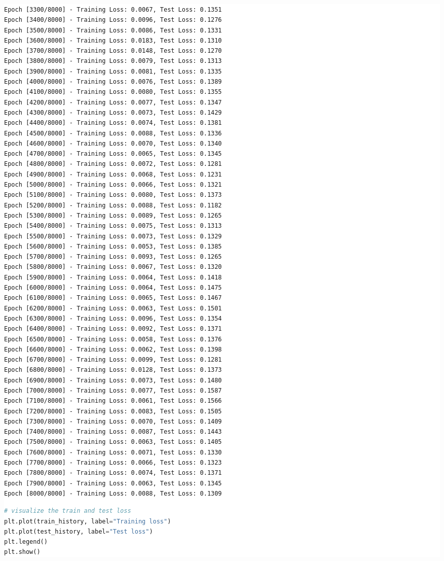     Epoch [3300/8000] - Training Loss: 0.0067, Test Loss: 0.1351
    Epoch [3400/8000] - Training Loss: 0.0096, Test Loss: 0.1276
    Epoch [3500/8000] - Training Loss: 0.0086, Test Loss: 0.1331
    Epoch [3600/8000] - Training Loss: 0.0183, Test Loss: 0.1310
    Epoch [3700/8000] - Training Loss: 0.0148, Test Loss: 0.1270
    Epoch [3800/8000] - Training Loss: 0.0079, Test Loss: 0.1313
    Epoch [3900/8000] - Training Loss: 0.0081, Test Loss: 0.1335
    Epoch [4000/8000] - Training Loss: 0.0076, Test Loss: 0.1389
    Epoch [4100/8000] - Training Loss: 0.0080, Test Loss: 0.1355
    Epoch [4200/8000] - Training Loss: 0.0077, Test Loss: 0.1347
    Epoch [4300/8000] - Training Loss: 0.0073, Test Loss: 0.1429
    Epoch [4400/8000] - Training Loss: 0.0074, Test Loss: 0.1381
    Epoch [4500/8000] - Training Loss: 0.0088, Test Loss: 0.1336
    Epoch [4600/8000] - Training Loss: 0.0070, Test Loss: 0.1340
    Epoch [4700/8000] - Training Loss: 0.0065, Test Loss: 0.1345
    Epoch [4800/8000] - Training Loss: 0.0072, Test Loss: 0.1281
    Epoch [4900/8000] - Training Loss: 0.0068, Test Loss: 0.1231
    Epoch [5000/8000] - Training Loss: 0.0066, Test Loss: 0.1321
    Epoch [5100/8000] - Training Loss: 0.0080, Test Loss: 0.1373
    Epoch [5200/8000] - Training Loss: 0.0088, Test Loss: 0.1182
    Epoch [5300/8000] - Training Loss: 0.0089, Test Loss: 0.1265
    Epoch [5400/8000] - Training Loss: 0.0075, Test Loss: 0.1313
    Epoch [5500/8000] - Training Loss: 0.0073, Test Loss: 0.1329
    Epoch [5600/8000] - Training Loss: 0.0053, Test Loss: 0.1385
    Epoch [5700/8000] - Training Loss: 0.0093, Test Loss: 0.1265
    Epoch [5800/8000] - Training Loss: 0.0067, Test Loss: 0.1320
    Epoch [5900/8000] - Training Loss: 0.0064, Test Loss: 0.1418
    Epoch [6000/8000] - Training Loss: 0.0064, Test Loss: 0.1475
    Epoch [6100/8000] - Training Loss: 0.0065, Test Loss: 0.1467
    Epoch [6200/8000] - Training Loss: 0.0063, Test Loss: 0.1501
    Epoch [6300/8000] - Training Loss: 0.0096, Test Loss: 0.1354
    Epoch [6400/8000] - Training Loss: 0.0092, Test Loss: 0.1371
    Epoch [6500/8000] - Training Loss: 0.0058, Test Loss: 0.1376
    Epoch [6600/8000] - Training Loss: 0.0062, Test Loss: 0.1398
    Epoch [6700/8000] - Training Loss: 0.0099, Test Loss: 0.1281
    Epoch [6800/8000] - Training Loss: 0.0128, Test Loss: 0.1373
    Epoch [6900/8000] - Training Loss: 0.0073, Test Loss: 0.1480
    Epoch [7000/8000] - Training Loss: 0.0077, Test Loss: 0.1587
    Epoch [7100/8000] - Training Loss: 0.0061, Test Loss: 0.1566
    Epoch [7200/8000] - Training Loss: 0.0083, Test Loss: 0.1505
    Epoch [7300/8000] - Training Loss: 0.0070, Test Loss: 0.1409
    Epoch [7400/8000] - Training Loss: 0.0087, Test Loss: 0.1443
    Epoch [7500/8000] - Training Loss: 0.0063, Test Loss: 0.1405
    Epoch [7600/8000] - Training Loss: 0.0071, Test Loss: 0.1330
    Epoch [7700/8000] - Training Loss: 0.0066, Test Loss: 0.1323
    Epoch [7800/8000] - Training Loss: 0.0074, Test Loss: 0.1371
    Epoch [7900/8000] - Training Loss: 0.0063, Test Loss: 0.1345
    Epoch [8000/8000] - Training Loss: 0.0088, Test Loss: 0.1309
    


```python
# visualize the train and test loss
plt.plot(train_history, label="Training loss")
plt.plot(test_history, label="Test loss")
plt.legend()
plt.show()
```

